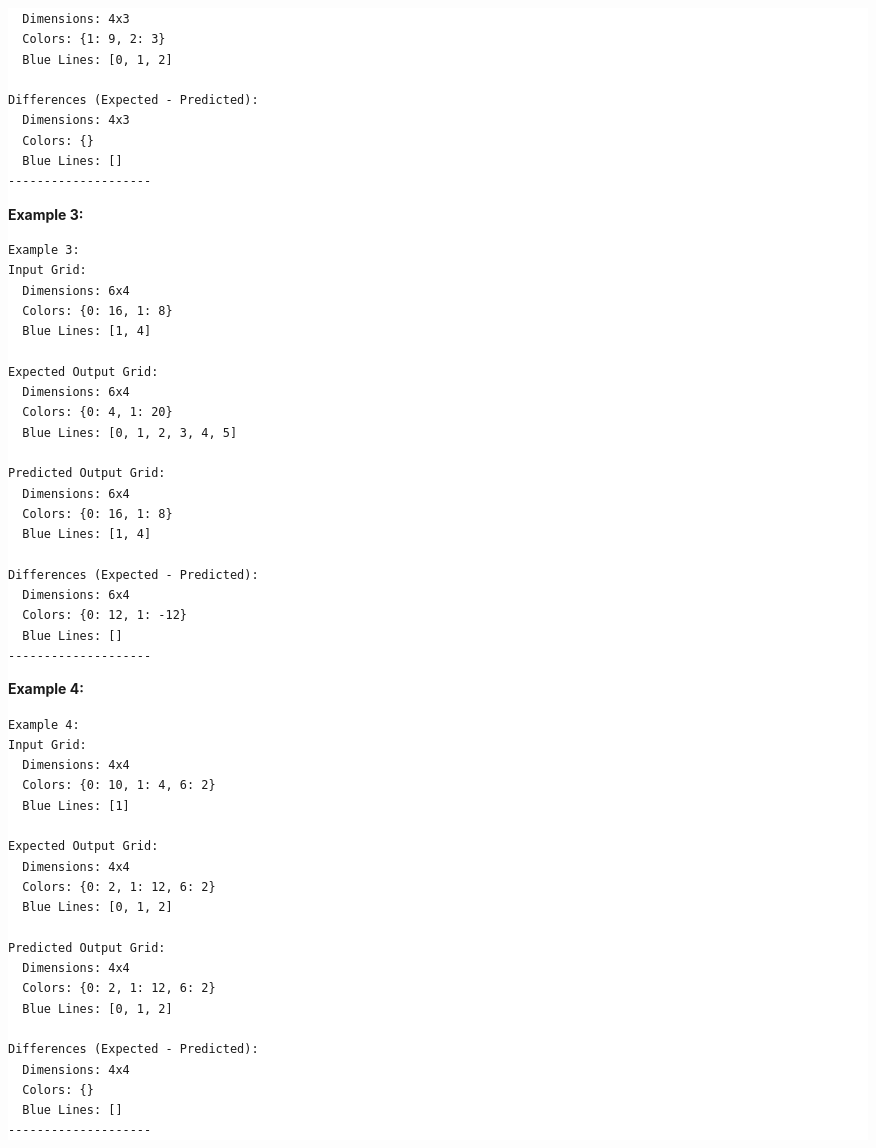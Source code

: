 ```
  Dimensions: 4x3
  Colors: {1: 9, 2: 3}
  Blue Lines: [0, 1, 2]

Differences (Expected - Predicted):
  Dimensions: 4x3
  Colors: {}
  Blue Lines: []
--------------------
```

**Example 3:**

```
Example 3:
Input Grid:
  Dimensions: 6x4
  Colors: {0: 16, 1: 8}
  Blue Lines: [1, 4]

Expected Output Grid:
  Dimensions: 6x4
  Colors: {0: 4, 1: 20}
  Blue Lines: [0, 1, 2, 3, 4, 5]

Predicted Output Grid:
  Dimensions: 6x4
  Colors: {0: 16, 1: 8}
  Blue Lines: [1, 4]

Differences (Expected - Predicted):
  Dimensions: 6x4
  Colors: {0: 12, 1: -12}
  Blue Lines: []
--------------------
```

**Example 4:**

```
Example 4:
Input Grid:
  Dimensions: 4x4
  Colors: {0: 10, 1: 4, 6: 2}
  Blue Lines: [1]

Expected Output Grid:
  Dimensions: 4x4
  Colors: {0: 2, 1: 12, 6: 2}
  Blue Lines: [0, 1, 2]

Predicted Output Grid:
  Dimensions: 4x4
  Colors: {0: 2, 1: 12, 6: 2}
  Blue Lines: [0, 1, 2]

Differences (Expected - Predicted):
  Dimensions: 4x4
  Colors: {}
  Blue Lines: []
--------------------
```
